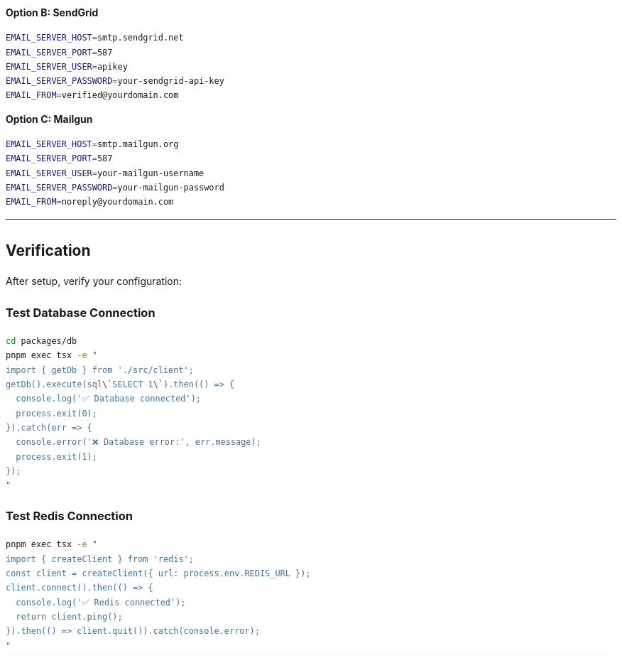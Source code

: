**Option B: SendGrid**

```bash
EMAIL_SERVER_HOST=smtp.sendgrid.net
EMAIL_SERVER_PORT=587
EMAIL_SERVER_USER=apikey
EMAIL_SERVER_PASSWORD=your-sendgrid-api-key
EMAIL_FROM=verified@yourdomain.com
```

**Option C: Mailgun**

```bash
EMAIL_SERVER_HOST=smtp.mailgun.org
EMAIL_SERVER_PORT=587
EMAIL_SERVER_USER=your-mailgun-username
EMAIL_SERVER_PASSWORD=your-mailgun-password
EMAIL_FROM=noreply@yourdomain.com
```

---

## Verification

After setup, verify your configuration:

### Test Database Connection

```bash
cd packages/db
pnpm exec tsx -e "
import { getDb } from './src/client';
getDb().execute(sql\`SELECT 1\`).then(() => {
  console.log('✅ Database connected');
  process.exit(0);
}).catch(err => {
  console.error('❌ Database error:', err.message);
  process.exit(1);
});
"
```

### Test Redis Connection

```bash
pnpm exec tsx -e "
import { createClient } from 'redis';
const client = createClient({ url: process.env.REDIS_URL });
client.connect().then(() => {
  console.log('✅ Redis connected');
  return client.ping();
}).then(() => client.quit()).catch(console.error);
"
```
